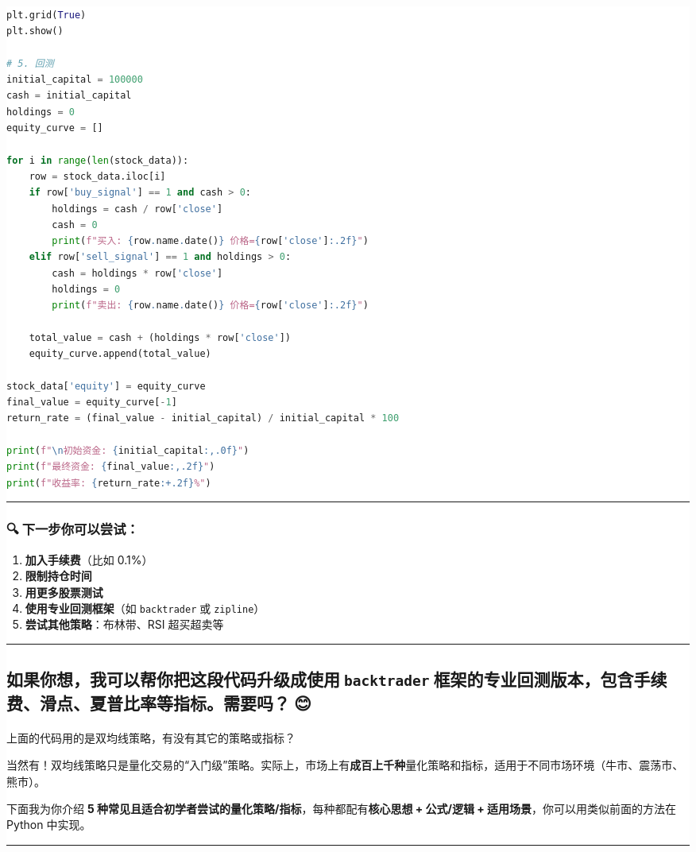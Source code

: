 ```python
plt.grid(True)
plt.show()

# 5. 回测
initial_capital = 100000
cash = initial_capital
holdings = 0
equity_curve = []

for i in range(len(stock_data)):
    row = stock_data.iloc[i]
    if row['buy_signal'] == 1 and cash > 0:
        holdings = cash / row['close']
        cash = 0
        print(f"买入: {row.name.date()} 价格={row['close']:.2f}")
    elif row['sell_signal'] == 1 and holdings > 0:
        cash = holdings * row['close']
        holdings = 0
        print(f"卖出: {row.name.date()} 价格={row['close']:.2f}")
    
    total_value = cash + (holdings * row['close'])
    equity_curve.append(total_value)

stock_data['equity'] = equity_curve
final_value = equity_curve[-1]
return_rate = (final_value - initial_capital) / initial_capital * 100

print(f"\n初始资金: {initial_capital:,.0f}")
print(f"最终资金: {final_value:,.2f}")
print(f"收益率: {return_rate:+.2f}%")
```

---

### 🔍 下一步你可以尝试：

1. **加入手续费**（比如 0.1%）
2. **限制持仓时间**
3. **用更多股票测试**
4. **使用专业回测框架**（如 `backtrader` 或 `zipline`）
5. **尝试其他策略**：布林带、RSI 超买超卖等

---

如果你想，我可以帮你把这段代码升级成使用 `backtrader` 框架的专业回测版本，包含手续费、滑点、夏普比率等指标。需要吗？ 😊
--------------------------------------------------------------------------------
上面的代码用的是双均线策略，有没有其它的策略或指标？

当然有！双均线策略只是量化交易的“入门级”策略。实际上，市场上有**成百上千种**量化策略和指标，适用于不同市场环境（牛市、震荡市、熊市）。

下面我为你介绍 **5 种常见且适合初学者尝试的量化策略/指标**，每种都配有**核心思想 + 公式/逻辑 + 适用场景**，你可以用类似前面的方法在 Python 中实现。

---

